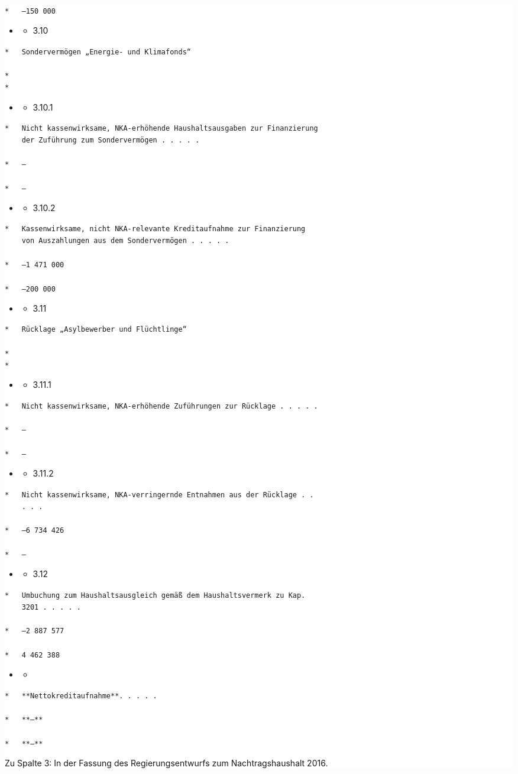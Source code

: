     *   –150 000


*    *   3.10

    *   Sondervermögen „Energie- und Klimafonds“

    *
    *

*    *   3.10.1

    *   Nicht kassenwirksame, NKA-erhöhende Haushaltsausgaben zur Finanzierung
        der Zuführung zum Sondervermögen . . . . .

    *   –

    *   –


*    *   3.10.2

    *   Kassenwirksame, nicht NKA-relevante Kreditaufnahme zur Finanzierung
        von Auszahlungen aus dem Sondervermögen . . . . .

    *   –1 471 000

    *   –200 000


*    *   3.11

    *   Rücklage „Asylbewerber und Flüchtlinge“

    *
    *

*    *   3.11.1

    *   Nicht kassenwirksame, NKA-erhöhende Zuführungen zur Rücklage . . . . .

    *   –

    *   –


*    *   3.11.2

    *   Nicht kassenwirksame, NKA-verringernde Entnahmen aus der Rücklage . .
        . . .

    *   –6 734 426

    *   –


*    *   3.12

    *   Umbuchung zum Haushaltsausgleich gemäß dem Haushaltsvermerk zu Kap.
        3201 . . . . .

    *   –2 887 577

    *   4 462 388


*    *
    *   **Nettokreditaufnahme**. . . . .

    *   **–**

    *   **–**



Zu Spalte 3: In der Fassung des Regierungsentwurfs zum
Nachtragshaushalt 2016.

